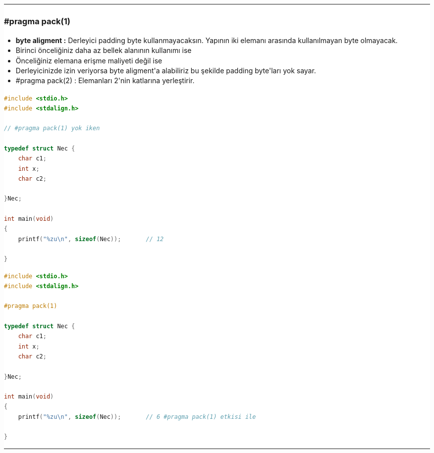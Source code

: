 --------------------------------------------------------------------------------------------------------

### #pragma pack(1)

* **byte aligment :** Derleyici padding byte kullanmayacaksın. Yapının iki elemanı arasında kullanılmayan byte olmayacak.
* Birinci önceliğiniz daha az bellek alanının kullanımı ise
* Önceliğiniz elemana erişme maliyeti değil ise
* Derleyicinizde izin veriyorsa byte aligment'a alabiliriz bu şekilde padding byte'ları yok sayar.
* #pragma pack(2) : Elemanları 2'nin katlarına yerleştirir.

```c
#include <stdio.h>
#include <stdalign.h>

// #pragma pack(1) yok iken

typedef struct Nec {
	char c1;
	int x;
	char c2;

}Nec;

int main(void)
{
	printf("%zu\n", sizeof(Nec));		// 12

}

```

```c
#include <stdio.h>
#include <stdalign.h>

#pragma pack(1)

typedef struct Nec {
	char c1;
	int x;
	char c2;

}Nec;

int main(void)
{
	printf("%zu\n", sizeof(Nec));		// 6 #pragma pack(1) etkisi ile

}
```

--------------------------------------------------------------------------------------------------------
